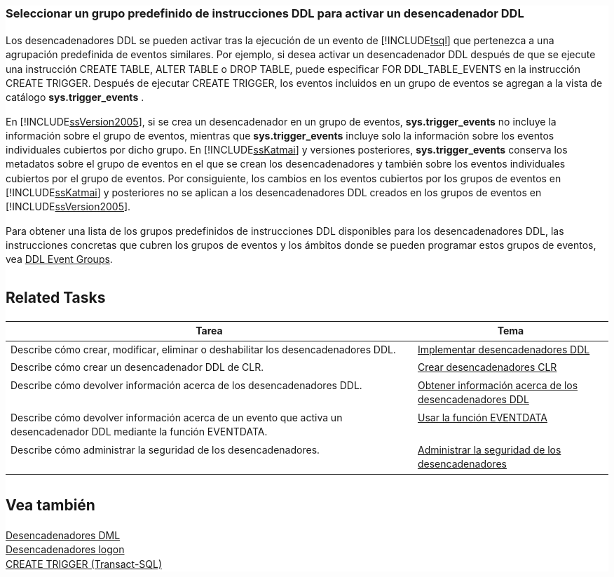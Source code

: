 ### <a name="selecting-a-predefined-group-of-ddl-statements-to-fire-a-ddl-trigger"></a>Seleccionar un grupo predefinido de instrucciones DDL para activar un desencadenador DDL  
 Los desencadenadores DDL se pueden activar tras la ejecución de un evento de [!INCLUDE[tsql](../../includes/tsql-md.md)] que pertenezca a una agrupación predefinida de eventos similares. Por ejemplo, si desea activar un desencadenador DDL después de que se ejecute una instrucción CREATE TABLE, ALTER TABLE o DROP TABLE, puede especificar FOR DDL_TABLE_EVENTS en la instrucción CREATE TRIGGER. Después de ejecutar CREATE TRIGGER, los eventos incluidos en un grupo de eventos se agregan a la vista de catálogo **sys.trigger_events** .  
  
 En [!INCLUDE[ssVersion2005](../../includes/ssversion2005-md.md)], si se crea un desencadenador en un grupo de eventos, **sys.trigger_events** no incluye la información sobre el grupo de eventos, mientras que **sys.trigger_events** incluye solo la información sobre los eventos individuales cubiertos por dicho grupo. En [!INCLUDE[ssKatmai](../../includes/sskatmai-md.md)] y versiones posteriores, **sys.trigger_events** conserva los metadatos sobre el grupo de eventos en el que se crean los desencadenadores y también sobre los eventos individuales cubiertos por el grupo de eventos. Por consiguiente, los cambios en los eventos cubiertos por los grupos de eventos en [!INCLUDE[ssKatmai](../../includes/sskatmai-md.md)] y posteriores no se aplican a los desencadenadores DDL creados en los grupos de eventos en [!INCLUDE[ssVersion2005](../../includes/ssversion2005-md.md)].  
  
 Para obtener una lista de los grupos predefinidos de instrucciones DDL disponibles para los desencadenadores DDL, las instrucciones concretas que cubren los grupos de eventos y los ámbitos donde se pueden programar estos grupos de eventos, vea [DDL Event Groups](ddl-event-groups.md).  
  
## <a name="related-tasks"></a>Related Tasks  
  
|Tarea|Tema|  
|----------|-----------|  
|Describe cómo crear, modificar, eliminar o deshabilitar los desencadenadores DDL.|[Implementar desencadenadores DDL](implement-ddl-triggers.md)|  
|Describe cómo crear un desencadenador DDL de CLR.|[Crear desencadenadores CLR](create-clr-triggers.md)|  
|Describe cómo devolver información acerca de los desencadenadores DDL.|[Obtener información acerca de los desencadenadores DDL](get-information-about-ddl-triggers.md)|  
|Describe cómo devolver información acerca de un evento que activa un desencadenador DDL mediante la función EVENTDATA.|[Usar la función EVENTDATA](use-the-eventdata-function.md)|  
|Describe cómo administrar la seguridad de los desencadenadores.|[Administrar la seguridad de los desencadenadores](manage-trigger-security.md)|  
  
## <a name="see-also"></a>Vea también  
 [Desencadenadores DML](dml-triggers.md)   
 [Desencadenadores logon](logon-triggers.md)   
 [CREATE TRIGGER &#40;Transact-SQL&#41;](/sql/t-sql/statements/create-trigger-transact-sql)  
  
  
